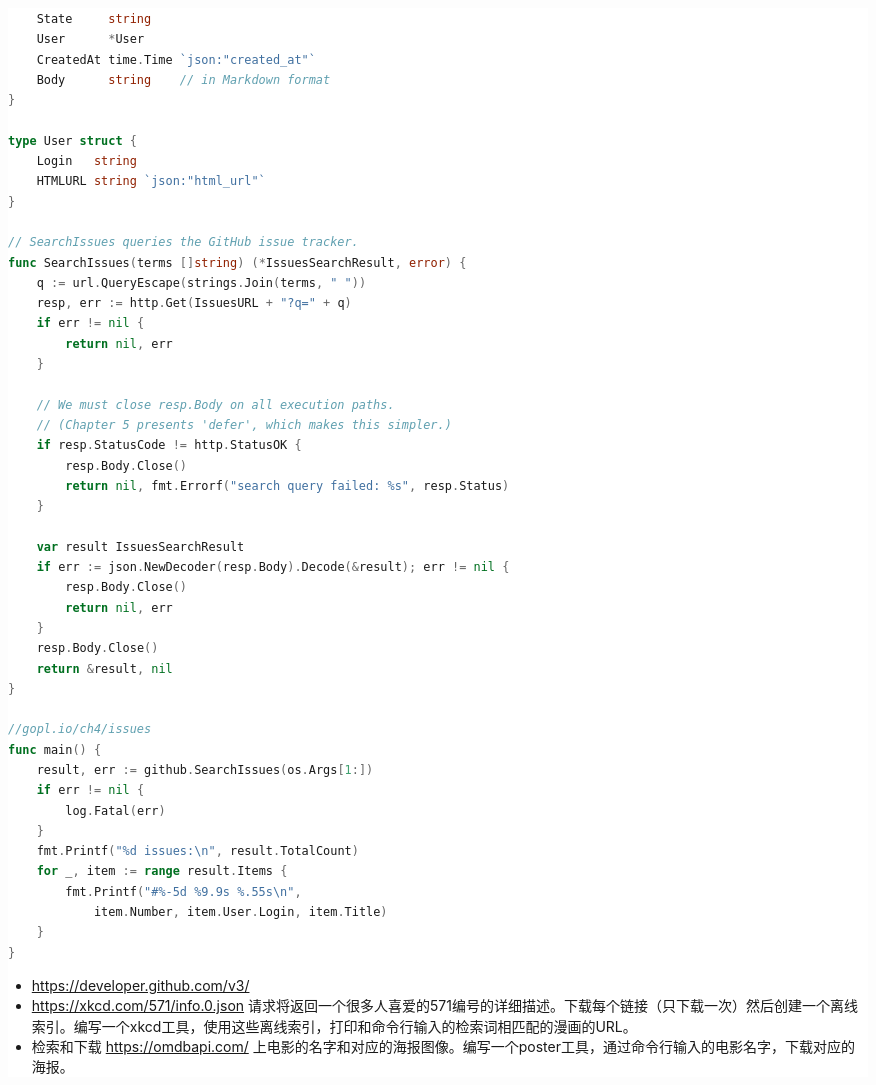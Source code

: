```go
	State     string
	User      *User
	CreatedAt time.Time `json:"created_at"`
	Body      string    // in Markdown format
}

type User struct {
	Login   string
	HTMLURL string `json:"html_url"`
}

// SearchIssues queries the GitHub issue tracker.
func SearchIssues(terms []string) (*IssuesSearchResult, error) {
	q := url.QueryEscape(strings.Join(terms, " "))
	resp, err := http.Get(IssuesURL + "?q=" + q)
	if err != nil {
		return nil, err
	}

	// We must close resp.Body on all execution paths.
	// (Chapter 5 presents 'defer', which makes this simpler.)
	if resp.StatusCode != http.StatusOK {
		resp.Body.Close()
		return nil, fmt.Errorf("search query failed: %s", resp.Status)
	}

	var result IssuesSearchResult
	if err := json.NewDecoder(resp.Body).Decode(&result); err != nil {
		resp.Body.Close()
		return nil, err
	}
	resp.Body.Close()
	return &result, nil
}

//gopl.io/ch4/issues
func main() {
    result, err := github.SearchIssues(os.Args[1:])
    if err != nil {
        log.Fatal(err)
    }
    fmt.Printf("%d issues:\n", result.TotalCount)
    for _, item := range result.Items {
        fmt.Printf("#%-5d %9.9s %.55s\n",
            item.Number, item.User.Login, item.Title)
    }
}
```
-  https://developer.github.com/v3/ 
-  https://xkcd.com/571/info.0.json 请求将返回一个很多人喜爱的571编号的详细描述。下载每个链接（只下载一次）然后创建一个离线索引。编写一个xkcd工具，使用这些离线索引，打印和命令行输入的检索词相匹配的漫画的URL。
-  检索和下载 https://omdbapi.com/ 上电影的名字和对应的海报图像。编写一个poster工具，通过命令行输入的电影名字，下载对应的海报。
